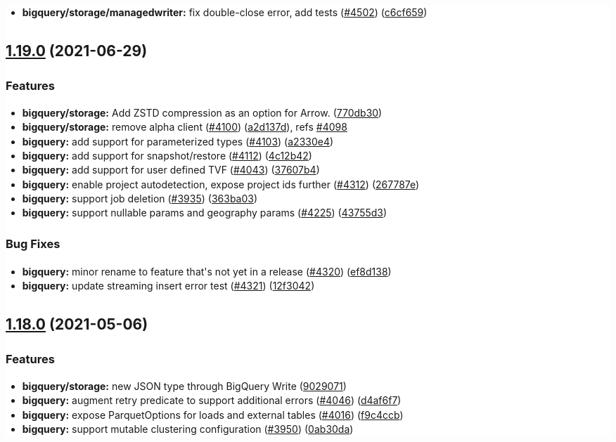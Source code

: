 * **bigquery/storage/managedwriter:** fix double-close error, add tests ([#4502](https://www.github.com/googleapis/google-cloud-go/issues/4502)) ([c6cf659](https://www.github.com/googleapis/google-cloud-go/commit/c6cf6590a41368885b7399c993c47dc965862558))

## [1.19.0](https://www.github.com/googleapis/google-cloud-go/compare/bigquery/v1.18.0...bigquery/v1.19.0) (2021-06-29)


### Features

* **bigquery/storage:** Add ZSTD compression as an option for Arrow. ([770db30](https://www.github.com/googleapis/google-cloud-go/commit/770db3083270d485d265362fe5a4b2a1b23619ff))
* **bigquery/storage:** remove alpha client ([#4100](https://www.github.com/googleapis/google-cloud-go/issues/4100)) ([a2d137d](https://www.github.com/googleapis/google-cloud-go/commit/a2d137d233e7a401976fbe1fd8ff81145dda515d)), refs [#4098](https://www.github.com/googleapis/google-cloud-go/issues/4098)
* **bigquery:** add support for parameterized types ([#4103](https://www.github.com/googleapis/google-cloud-go/issues/4103)) ([a2330e4](https://www.github.com/googleapis/google-cloud-go/commit/a2330e4d66c0a1832fb3b9e23a33c006c9345c28))
* **bigquery:** add support for snapshot/restore ([#4112](https://www.github.com/googleapis/google-cloud-go/issues/4112)) ([4c12b42](https://www.github.com/googleapis/google-cloud-go/commit/4c12b424eec06c7d87244eaa922995bbe6e46e7e))
* **bigquery:** add support for user defined TVF ([#4043](https://www.github.com/googleapis/google-cloud-go/issues/4043)) ([37607b4](https://www.github.com/googleapis/google-cloud-go/commit/37607b4afbc4c42baa4a931a9a86cddcc6d885ca))
* **bigquery:** enable project autodetection, expose project ids further ([#4312](https://www.github.com/googleapis/google-cloud-go/issues/4312)) ([267787e](https://www.github.com/googleapis/google-cloud-go/commit/267787eb245d9307cf78304c1ce34bdfb2aaf5ab))
* **bigquery:** support job deletion ([#3935](https://www.github.com/googleapis/google-cloud-go/issues/3935)) ([363ba03](https://www.github.com/googleapis/google-cloud-go/commit/363ba03e1c3c813749a65ff3c050877ce4f60016))
* **bigquery:** support nullable params and geography params ([#4225](https://www.github.com/googleapis/google-cloud-go/issues/4225)) ([43755d3](https://www.github.com/googleapis/google-cloud-go/commit/43755d38b5d928222127cc6be26183d6bfbb1cb4))


### Bug Fixes

* **bigquery:** minor rename to feature that's not yet in a release ([#4320](https://www.github.com/googleapis/google-cloud-go/issues/4320)) ([ef8d138](https://www.github.com/googleapis/google-cloud-go/commit/ef8d1386149cff28ae6258ab167789bae6af6407))
* **bigquery:** update streaming insert error test ([#4321](https://www.github.com/googleapis/google-cloud-go/issues/4321)) ([12f3042](https://www.github.com/googleapis/google-cloud-go/commit/12f3042716d51fb0d7a23071d00a20f9751bac91))

## [1.18.0](https://www.github.com/googleapis/google-cloud-go/compare/bigquery/v1.17.0...bigquery/v1.18.0) (2021-05-06)


### Features

* **bigquery/storage:** new JSON type through BigQuery Write ([9029071](https://www.github.com/googleapis/google-cloud-go/commit/90290710158cf63de918c2d790df48f55a23adc5))
* **bigquery:** augment retry predicate to support additional errors ([#4046](https://www.github.com/googleapis/google-cloud-go/issues/4046)) ([d4af6f7](https://www.github.com/googleapis/google-cloud-go/commit/d4af6f7707b3c5ee12cde53c7485a9b743034119))
* **bigquery:** expose ParquetOptions for loads and external tables ([#4016](https://www.github.com/googleapis/google-cloud-go/issues/4016)) ([f9c4ccb](https://www.github.com/googleapis/google-cloud-go/commit/f9c4ccb6efb271c421edf3f67d5249b1cfb0ecb2))
* **bigquery:** support mutable clustering configuration ([#3950](https://www.github.com/googleapis/google-cloud-go/issues/3950)) ([0ab30da](https://www.github.com/googleapis/google-cloud-go/commit/0ab30dadc43ae85354dc12a4130ecfcc56273882))
